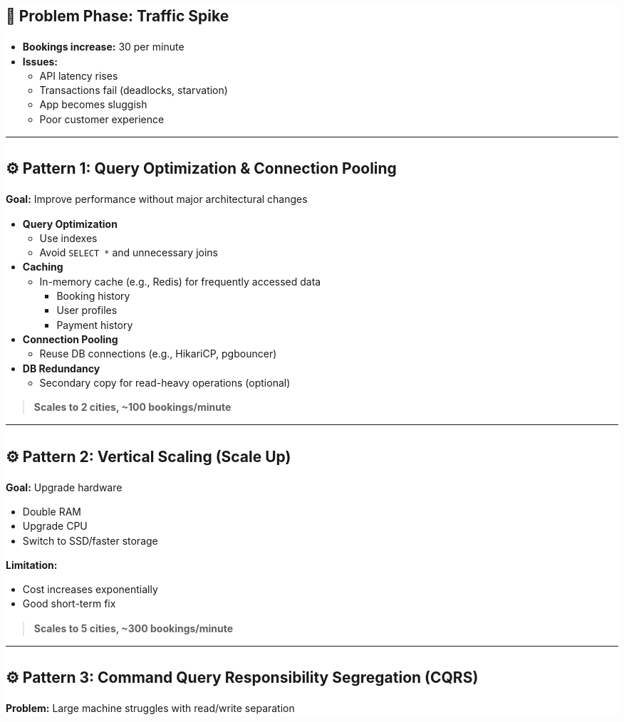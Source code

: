 
## 🚨 Problem Phase: Traffic Spike

- **Bookings increase:** 30 per minute
- **Issues:**
    - API latency rises
    - Transactions fail (deadlocks, starvation)
    - App becomes sluggish
    - Poor customer experience

---

## ⚙️ Pattern 1: Query Optimization & Connection Pooling

**Goal:** Improve performance without major architectural changes

- **Query Optimization**
    - Use indexes
    - Avoid `SELECT *` and unnecessary joins
- **Caching**
    - In-memory cache (e.g., Redis) for frequently accessed data
        - Booking history
        - User profiles
        - Payment history
- **Connection Pooling**
    - Reuse DB connections (e.g., HikariCP, pgbouncer)
- **DB Redundancy**
    - Secondary copy for read-heavy operations (optional)

> **Scales to 2 cities, ~100 bookings/minute**

---

## ⚙️ Pattern 2: Vertical Scaling (Scale Up)

**Goal:** Upgrade hardware

- Double RAM
- Upgrade CPU
- Switch to SSD/faster storage

**Limitation:**

- Cost increases exponentially
- Good short-term fix

> **Scales to 5 cities, ~300 bookings/minute**

---

## ⚙️ Pattern 3: Command Query Responsibility Segregation (CQRS)

**Problem:** Large machine struggles with read/write separation
